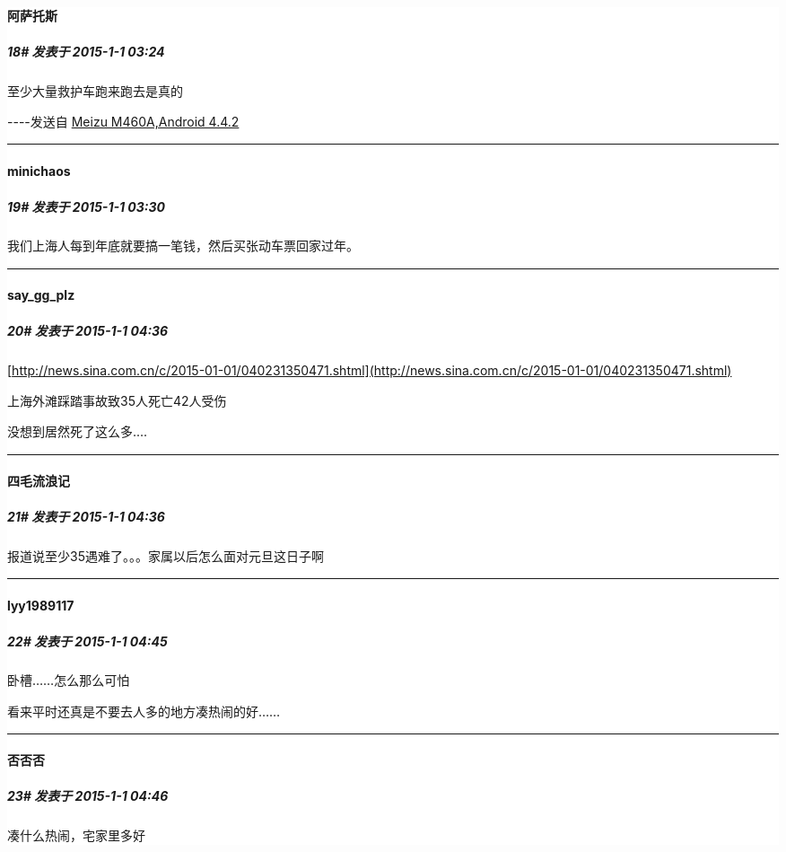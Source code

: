 ####  阿萨托斯  
##### 18#       发表于 2015-1-1 03:24


至少大量救护车跑来跑去是真的


----发送自 [Meizu M460A,Android 4.4.2](http://stage1.5j4m.com/?1.17)


-----

####  minichaos  
##### 19#       发表于 2015-1-1 03:30


我们上海人每到年底就要搞一笔钱，然后买张动车票回家过年。


-----

####  say_gg_plz  
##### 20#       发表于 2015-1-1 04:36


[http://news.sina.com.cn/c/2015-01-01/040231350471.shtml](http://news.sina.com.cn/c/2015-01-01/040231350471.shtml)

上海外滩踩踏事故致35人死亡42人受伤

没想到居然死了这么多....


-----

####  四毛流浪记  
##### 21#       发表于 2015-1-1 04:36


报道说至少35遇难了。。。家属以后怎么面对元旦这日子啊


-----

####  lyy1989117  
##### 22#       发表于 2015-1-1 04:45


卧槽……怎么那么可怕

看来平时还真是不要去人多的地方凑热闹的好……


-----

####  否否否  
##### 23#       发表于 2015-1-1 04:46


凑什么热闹，宅家里多好
